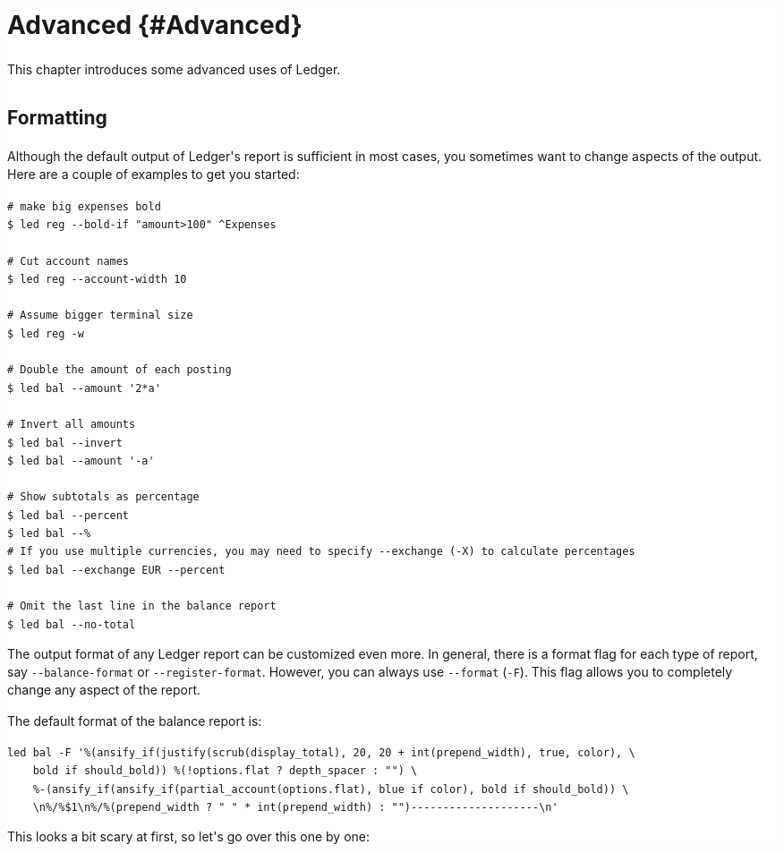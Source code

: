 # Advanced {#Advanced}

This chapter introduces some advanced uses of Ledger.

## Formatting

Although the default output of Ledger's report is sufficient in most cases, you sometimes want to change aspects of the output.
Here are a couple of examples to get you started:

```{.bash}
# make big expenses bold
$ led reg --bold-if "amount>100" ^Expenses

# Cut account names
$ led reg --account-width 10

# Assume bigger terminal size
$ led reg -w

# Double the amount of each posting
$ led bal --amount '2*a'

# Invert all amounts
$ led bal --invert
$ led bal --amount '-a'

# Show subtotals as percentage
$ led bal --percent
$ led bal --%
# If you use multiple currencies, you may need to specify --exchange (-X) to calculate percentages
$ led bal --exchange EUR --percent

# Omit the last line in the balance report
$ led bal --no-total
```

The output format of any Ledger report can be customized even more.
In general, there is a format flag for each type of report, say `--balance-format` or `--register-format`.
However, you can always use `--format` (`-F`).
This flag allows you to completely change any aspect of the report.

The default format of the balance report is:

```{.bash}
led bal -F '%(ansify_if(justify(scrub(display_total), 20, 20 + int(prepend_width), true, color), \
    bold if should_bold)) %(!options.flat ? depth_spacer : "") \
    %-(ansify_if(ansify_if(partial_account(options.flat), blue if color), bold if should_bold)) \
    \n%/%$1\n%/%(prepend_width ? " " * int(prepend_width) : "")--------------------\n'
```

This looks a bit scary at first, so let's go over this one by one:
